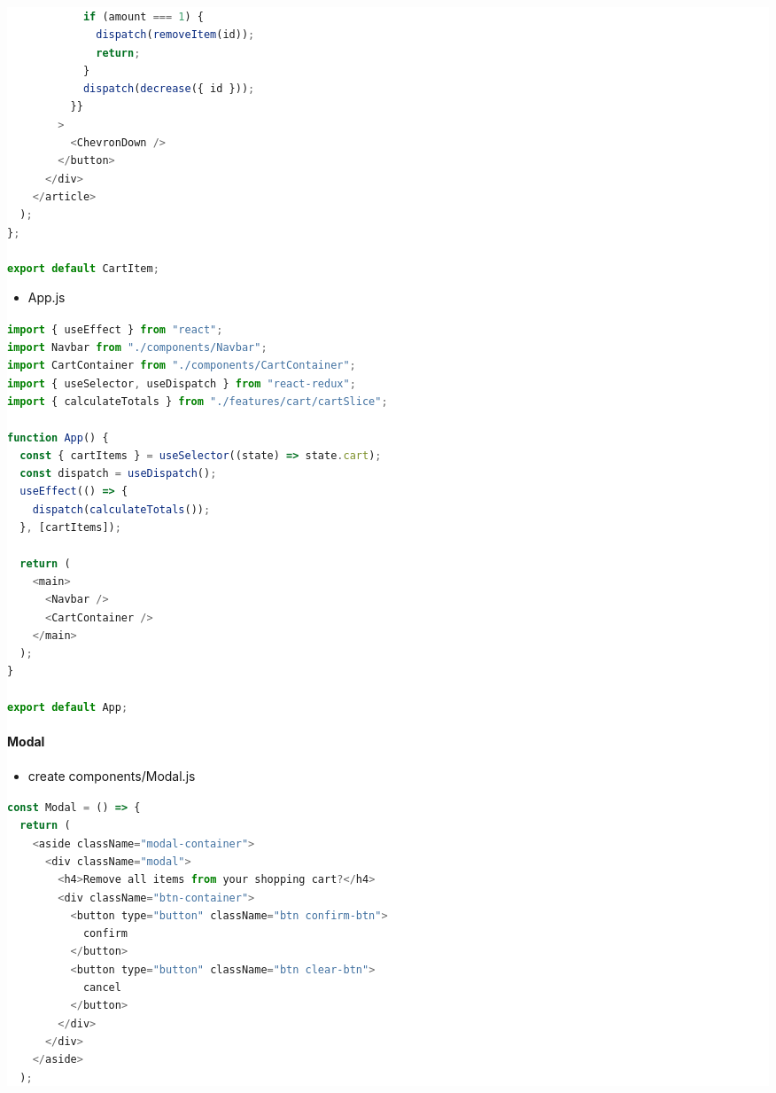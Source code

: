 ```js
            if (amount === 1) {
              dispatch(removeItem(id));
              return;
            }
            dispatch(decrease({ id }));
          }}
        >
          <ChevronDown />
        </button>
      </div>
    </article>
  );
};

export default CartItem;
```

- App.js

```js
import { useEffect } from "react";
import Navbar from "./components/Navbar";
import CartContainer from "./components/CartContainer";
import { useSelector, useDispatch } from "react-redux";
import { calculateTotals } from "./features/cart/cartSlice";

function App() {
  const { cartItems } = useSelector((state) => state.cart);
  const dispatch = useDispatch();
  useEffect(() => {
    dispatch(calculateTotals());
  }, [cartItems]);

  return (
    <main>
      <Navbar />
      <CartContainer />
    </main>
  );
}

export default App;
```

#### Modal

- create components/Modal.js

```js
const Modal = () => {
  return (
    <aside className="modal-container">
      <div className="modal">
        <h4>Remove all items from your shopping cart?</h4>
        <div className="btn-container">
          <button type="button" className="btn confirm-btn">
            confirm
          </button>
          <button type="button" className="btn clear-btn">
            cancel
          </button>
        </div>
      </div>
    </aside>
  );
```